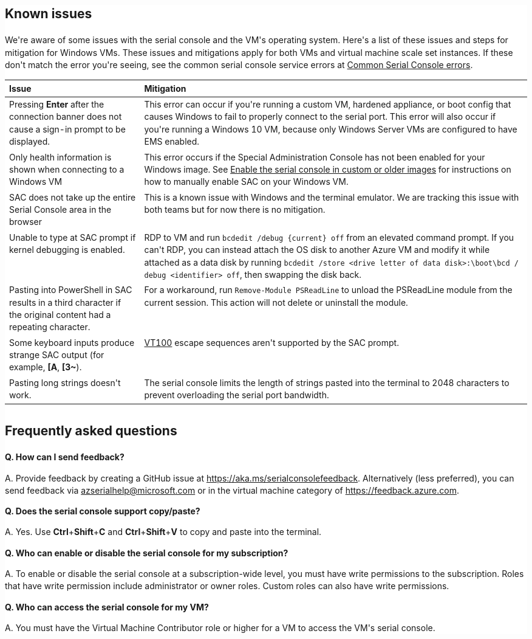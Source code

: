 ## Known issues

We're aware of some issues with the serial console and the VM's operating system. Here's a list of these issues and steps for mitigation for Windows VMs. These issues and mitigations apply for both VMs and virtual machine scale set instances. If these don't match the error you're seeing, see the common serial console service errors at [Common Serial Console errors](./serial-console-errors.md).

Issue                             |   Mitigation
:---------------------------------|:--------------------------------------------|
Pressing **Enter** after the connection banner does not cause a sign-in prompt to be displayed. |This error can occur if you're running a custom VM, hardened appliance, or boot config that causes Windows to fail to properly connect to the serial port. This error will also occur if you're running a Windows 10 VM, because only Windows Server VMs are configured to have EMS enabled.
Only health information is shown when connecting to a Windows VM| This error occurs if the Special Administration Console has not been enabled for your Windows image. See [Enable the serial console in custom or older images](#enable-the-serial-console-in-custom-or-older-images) for instructions on how to manually enable SAC on your Windows VM.
SAC does not take up the entire Serial Console area in the browser | This is a known issue with Windows and the terminal emulator. We are tracking this issue with both teams but for now there is no mitigation.
Unable to type at SAC prompt if kernel debugging is enabled. | RDP to VM and run `bcdedit /debug {current} off` from an elevated command prompt. If you can't RDP, you can instead attach the OS disk to another Azure VM and modify it while attached as a data disk by running `bcdedit /store <drive letter of data disk>:\boot\bcd /debug <identifier> off`, then swapping the disk back.
Pasting into PowerShell in SAC results in a third character if the original content had a repeating character. | For a workaround, run `Remove-Module PSReadLine` to unload the PSReadLine module from the current session. This action will not delete or uninstall the module.
Some keyboard inputs produce strange SAC output (for example, **[A**, **[3~**). | [VT100](/windows/console/console-virtual-terminal-sequences) escape sequences aren't supported by the SAC prompt.
Pasting long strings doesn't work. | The serial console limits the length of strings pasted into the terminal to 2048 characters to prevent overloading the serial port bandwidth.

## Frequently asked questions

**Q. How can I send feedback?**

A. Provide feedback by creating a GitHub issue at <https://aka.ms/serialconsolefeedback>. Alternatively (less preferred), you can send feedback via azserialhelp@microsoft.com or in the virtual machine category of <https://feedback.azure.com>.

**Q. Does the serial console support copy/paste?**

A. Yes. Use **Ctrl**+**Shift**+**C** and **Ctrl**+**Shift**+**V** to copy and paste into the terminal.

**Q. Who can enable or disable the serial console for my subscription?**

A. To enable or disable the serial console at a subscription-wide level, you must have write permissions to the subscription. Roles that have write permission include administrator or owner roles. Custom roles can also have write permissions.

**Q. Who can access the serial console for my VM?**

A. You must have the Virtual Machine Contributor role or higher for a VM to access the VM's serial console.
